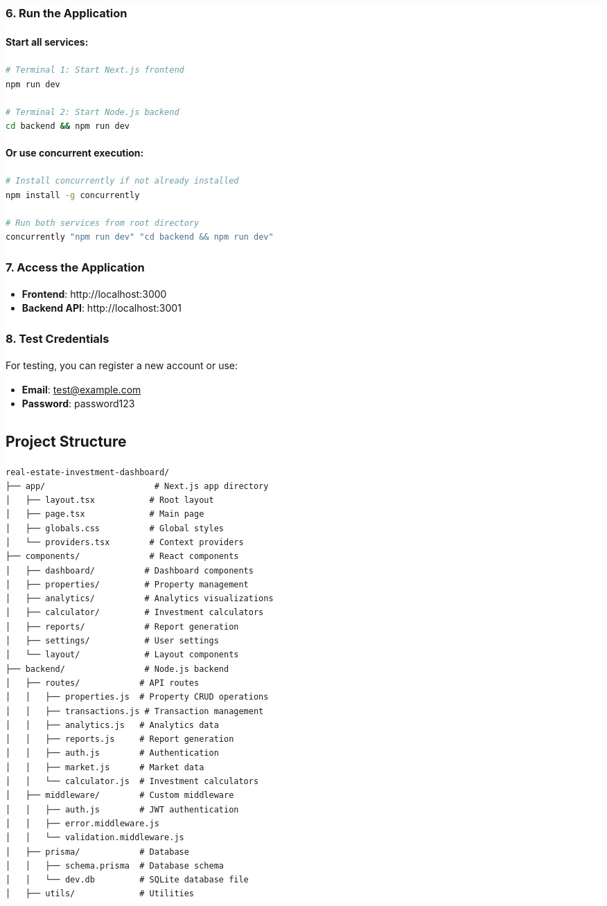 ### 6. Run the Application

#### Start all services:
```bash
# Terminal 1: Start Next.js frontend
npm run dev

# Terminal 2: Start Node.js backend
cd backend && npm run dev
```

#### Or use concurrent execution:
```bash
# Install concurrently if not already installed
npm install -g concurrently

# Run both services from root directory
concurrently "npm run dev" "cd backend && npm run dev"
```

### 7. Access the Application
- **Frontend**: http://localhost:3000
- **Backend API**: http://localhost:3001

### 8. Test Credentials
For testing, you can register a new account or use:
- **Email**: test@example.com
- **Password**: password123

## Project Structure

```
real-estate-investment-dashboard/
├── app/                      # Next.js app directory
│   ├── layout.tsx           # Root layout
│   ├── page.tsx             # Main page
│   ├── globals.css          # Global styles
│   └── providers.tsx        # Context providers
├── components/              # React components
│   ├── dashboard/          # Dashboard components
│   ├── properties/         # Property management
│   ├── analytics/          # Analytics visualizations
│   ├── calculator/         # Investment calculators
│   ├── reports/            # Report generation
│   ├── settings/           # User settings
│   └── layout/             # Layout components
├── backend/                # Node.js backend
│   ├── routes/            # API routes
│   │   ├── properties.js  # Property CRUD operations
│   │   ├── transactions.js # Transaction management
│   │   ├── analytics.js   # Analytics data
│   │   ├── reports.js     # Report generation
│   │   ├── auth.js        # Authentication
│   │   ├── market.js      # Market data
│   │   └── calculator.js  # Investment calculators
│   ├── middleware/        # Custom middleware
│   │   ├── auth.js        # JWT authentication
│   │   ├── error.middleware.js
│   │   └── validation.middleware.js
│   ├── prisma/            # Database
│   │   ├── schema.prisma  # Database schema
│   │   └── dev.db         # SQLite database file
│   ├── utils/             # Utilities
```